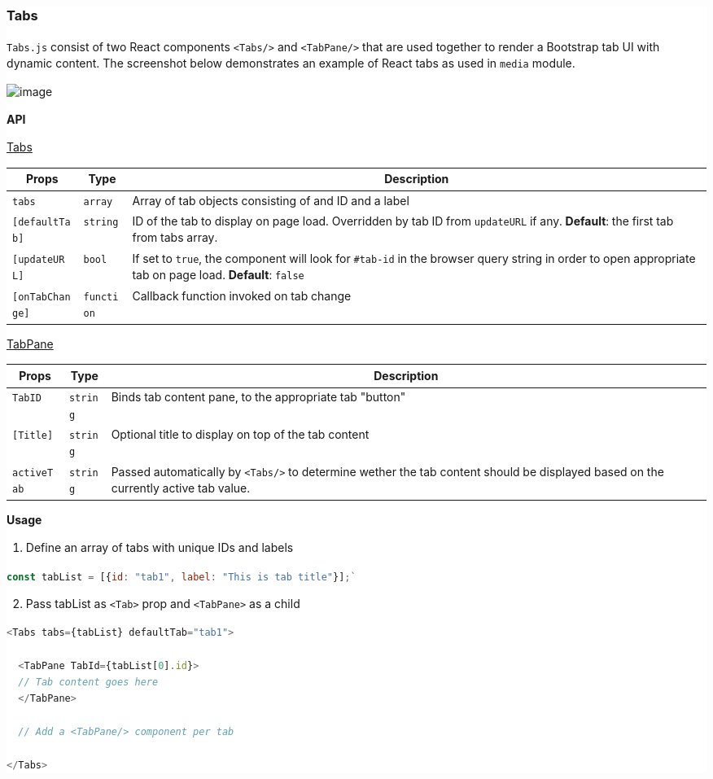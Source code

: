 
### Tabs

`Tabs.js` consist of two React components `<Tabs/>` and `<TabPane/>` that are used together to render a Bootstrap tab UI with dynamic content. The screenshot below demonstrates an example of React tabs as used in `media` module.

![image](https://cloud.githubusercontent.com/assets/6627543/25721486/a094d35e-30de-11e7-999d-11ea96146a0e.png)

**API**

<u>Tabs</u>

| Props           | Type       | Description                              |
| --------------- | ---------- | ---------------------------------------- |
| `tabs`          | `array`    | Array of tab objects consisting of and ID and a label |
| `[defaultTab]`  | `string`   | ID of the tab to display on page load. Overridden by tab ID from `updateURL` if any. **Default**: the first tab from tabs array. |
| `[updateURL]`   | `bool`     | If set to `true`, the component will look for `#tab-id` in the browser query string in order to open appropriate tab on page load. **Default**: `false` |
| `[onTabChange]` | `function` | Callback function invoked on tab change  |



<u>TabPane</u>

| Props       | Type     | Description                              |
| ----------- | -------- | ---------------------------------------- |
| `TabID`     | `string` | Binds tab content pane, to the appropriate tab "button" |
| `[Title]`   | `string` | Optional title to display on top of the tab content |
| `activeTab` | `string` | Passed automatically by `<Tabs/>` to determine wether the tab content should be displayed based on the currently active tab value. |



**Usage**

1. Define an array of tabs with unique IDs and labels

```js
const tabList = [{id: "tab1", label: "This is tab title"}];`
```

2. Pass tabList as `<Tab>` prop and `<TabPane>` as a child

```js
<Tabs tabs={tabList} defaultTab="tab1">
  
  <TabPane TabId={tabList[0].id}>
  // Tab content goes here
  </TabPane>
  
  // Add a <TabPane/> component per tab
  
</Tabs>
```
